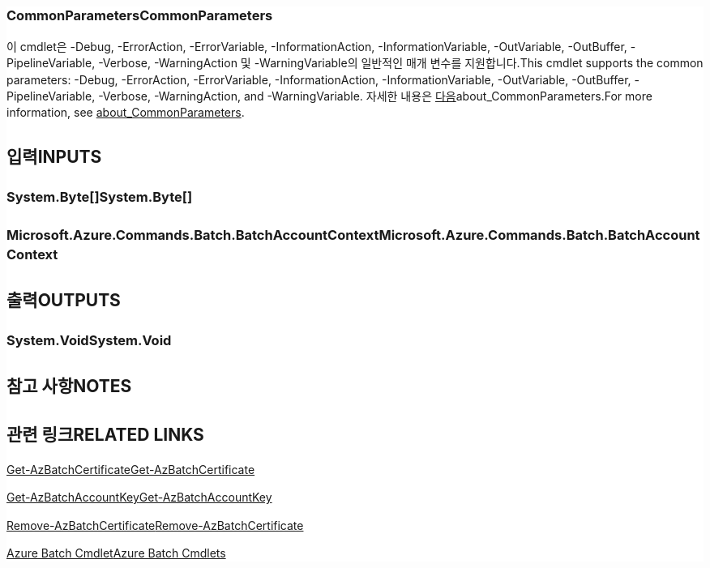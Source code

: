 ### <span data-ttu-id="56bc3-135">CommonParameters</span><span class="sxs-lookup"><span data-stu-id="56bc3-135">CommonParameters</span></span>
<span data-ttu-id="56bc3-136">이 cmdlet은 -Debug, -ErrorAction, -ErrorVariable, -InformationAction, -InformationVariable, -OutVariable, -OutBuffer, -PipelineVariable, -Verbose, -WarningAction 및 -WarningVariable의 일반적인 매개 변수를 지원합니다.</span><span class="sxs-lookup"><span data-stu-id="56bc3-136">This cmdlet supports the common parameters: -Debug, -ErrorAction, -ErrorVariable, -InformationAction, -InformationVariable, -OutVariable, -OutBuffer, -PipelineVariable, -Verbose, -WarningAction, and -WarningVariable.</span></span> <span data-ttu-id="56bc3-137">자세한 내용은 [다음](http://go.microsoft.com/fwlink/?LinkID=113216)about_CommonParameters.</span><span class="sxs-lookup"><span data-stu-id="56bc3-137">For more information, see [about_CommonParameters](http://go.microsoft.com/fwlink/?LinkID=113216).</span></span>

## <span data-ttu-id="56bc3-138">입력</span><span class="sxs-lookup"><span data-stu-id="56bc3-138">INPUTS</span></span>

### <span data-ttu-id="56bc3-139">System.Byte[]</span><span class="sxs-lookup"><span data-stu-id="56bc3-139">System.Byte[]</span></span>

### <span data-ttu-id="56bc3-140">Microsoft.Azure.Commands.Batch.BatchAccountContext</span><span class="sxs-lookup"><span data-stu-id="56bc3-140">Microsoft.Azure.Commands.Batch.BatchAccountContext</span></span>

## <span data-ttu-id="56bc3-141">출력</span><span class="sxs-lookup"><span data-stu-id="56bc3-141">OUTPUTS</span></span>

### <span data-ttu-id="56bc3-142">System.Void</span><span class="sxs-lookup"><span data-stu-id="56bc3-142">System.Void</span></span>

## <span data-ttu-id="56bc3-143">참고 사항</span><span class="sxs-lookup"><span data-stu-id="56bc3-143">NOTES</span></span>

## <span data-ttu-id="56bc3-144">관련 링크</span><span class="sxs-lookup"><span data-stu-id="56bc3-144">RELATED LINKS</span></span>

[<span data-ttu-id="56bc3-145">Get-AzBatchCertificate</span><span class="sxs-lookup"><span data-stu-id="56bc3-145">Get-AzBatchCertificate</span></span>](./Get-AzBatchCertificate.md)

[<span data-ttu-id="56bc3-146">Get-AzBatchAccountKey</span><span class="sxs-lookup"><span data-stu-id="56bc3-146">Get-AzBatchAccountKey</span></span>](./Get-AzBatchAccountKey.md)

[<span data-ttu-id="56bc3-147">Remove-AzBatchCertificate</span><span class="sxs-lookup"><span data-stu-id="56bc3-147">Remove-AzBatchCertificate</span></span>](./Remove-AzBatchCertificate.md)

[<span data-ttu-id="56bc3-148">Azure Batch Cmdlet</span><span class="sxs-lookup"><span data-stu-id="56bc3-148">Azure Batch Cmdlets</span></span>](/powershell/module/Az.Batch/)

